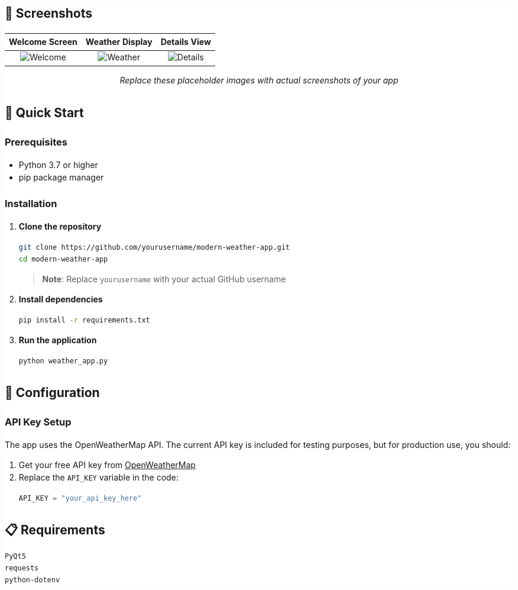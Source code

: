 ## 📸 Screenshots

<div align="center">

| Welcome Screen | Weather Display | Details View |
|:-------------:|:---------------:|:------------:|
| ![Welcome](https://via.placeholder.com/300x500/667eea/ffffff?text=Welcome+Screen) | ![Weather](https://via.placeholder.com/300x500/667eea/ffffff?text=Weather+Display) | ![Details](https://via.placeholder.com/300x500/667eea/ffffff?text=Details+View) |

*Replace these placeholder images with actual screenshots of your app*

</div>

## 🚀 Quick Start

### Prerequisites
- Python 3.7 or higher
- pip package manager

### Installation

1. **Clone the repository**
   ```bash
   git clone https://github.com/yourusername/modern-weather-app.git
   cd modern-weather-app
   ```

   > **Note**: Replace `yourusername` with your actual GitHub username

2. **Install dependencies**
   ```bash
   pip install -r requirements.txt
   ```

3. **Run the application**
   ```bash
   python weather_app.py
   ```

## 🔧 Configuration

### API Key Setup
The app uses the OpenWeatherMap API. The current API key is included for testing purposes, but for production use, you should:

1. Get your free API key from [OpenWeatherMap](https://openweathermap.org/api)
2. Replace the `API_KEY` variable in the code:
   ```python
   API_KEY = "your_api_key_here"
   ```

## 📋 Requirements

```
PyQt5
requests
python-dotenv
```
